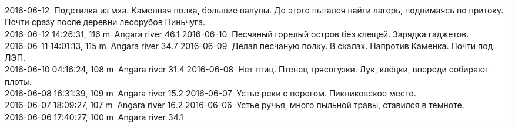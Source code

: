 <tr class="table_row blue">
<td class="track_direction up color"></td>
<td class="camp_date">2016-06-12</td>
<td class="camp_descr"><img src="/dist/images/marks/01-camp.png" alt=""> Подстилка из мха. Каменная полка, большие валуны. До этого пытался найти лагерь, поднимаясь по притоку. Почти сразу после деревни лесорубов Пиньчуга.<br>2016-06-12 14:26:31, 116 m</td>
<td class="track_title"><img src="/dist/images/marks/up.png" alt=""> Angara river</td>
<td class="track_km">46.1</td>
<td class="track_descr"></td>
</tr>

<tr class="table_row blue">
<td class="track_direction up color"></td>
<td class="camp_date">2016-06-10</td>
<td class="camp_descr"><img src="/dist/images/marks/01-camp.png" alt=""> Песчаный горелый остров без клещей. Зарядка гаджетов.<br>2016-06-11 14:01:13, 115 m</td>
<td class="track_title"><img src="/dist/images/marks/up.png" alt=""> Angara river</td>
<td class="track_km">34.7</td>
<td class="track_descr"></td>
</tr>

<tr class="table_row blue">
<td class="track_direction up color"></td>
<td class="camp_date">2016-06-09</td>
<td class="camp_descr"><img src="/dist/images/marks/01-camp.png" alt=""> Делал песчаную полку. В скалах. Напротив Каменка. Почти под ЛЭП.<br>2016-06-10 04:16:24, 108 m</td>
<td class="track_title"><img src="/dist/images/marks/up.png" alt=""> Angara river</td>
<td class="track_km">31.4</td>
<td class="track_descr"></td>
</tr>

<tr class="table_row blue">
<td class="track_direction up color"></td>
<td class="camp_date">2016-06-08</td>
<td class="camp_descr"><img src="/dist/images/marks/01-camp.png" alt=""> Нет птиц. Птенец трясогузки. Лук, клёцки, впереди собирают плоты.<br>2016-06-08 16:31:39, 109 m</td>
<td class="track_title"><img src="/dist/images/marks/up.png" alt=""> Angara river</td>
<td class="track_km">15.2</td>
<td class="track_descr"></td>
</tr>

<tr class="table_row blue">
<td class="track_direction up color"></td>
<td class="camp_date">2016-06-07</td>
<td class="camp_descr"><img src="/dist/images/marks/01-camp.png" alt=""> Устье реки с порогом. Пикниковское место.<br>2016-06-07 18:09:27, 107 m</td>
<td class="track_title"><img src="/dist/images/marks/up.png" alt=""> Angara river</td>
<td class="track_km">16.2</td>
<td class="track_descr"></td>
</tr>

<tr class="table_row blue">
<td class="track_direction up color"></td>
<td class="camp_date">2016-06-06</td>
<td class="camp_descr"><img src="/dist/images/marks/01-camp.png" alt=""> Устье ручья, много пыльной травы, ставился в темноте.<br>2016-06-06 17:40:27, 100 m</td>
<td class="track_title"><img src="/dist/images/marks/up.png" alt=""> Angara river</td>
<td class="track_km">34.1</td>
<td class="track_descr"></td>
</tr>
